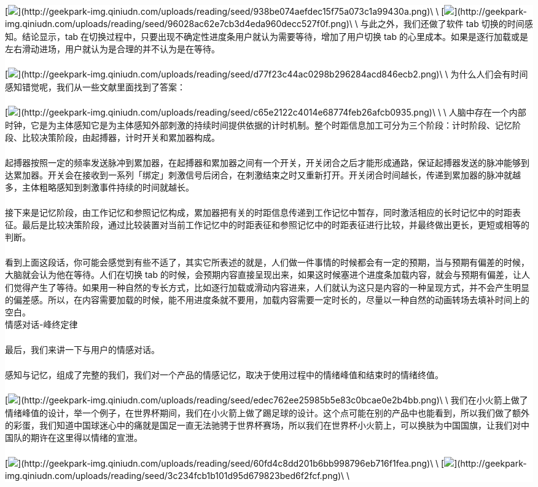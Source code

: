 [![](https://images-blogger-opensocial.googleusercontent.com/gadgets/proxy?url=http%3A%2F%2Fgeekpark-img.qiniudn.com%2Fuploads%2Freading%2Fseed%2F938be074aefdec15f75a073c1a99430a.png%3FimageView%2F2%2Fw%2F620%2Fq%2F100&container=blogger&gadget=a&rewriteMime=image%2F*)](http://geekpark-img.qiniudn.com/uploads/reading/seed/938be074aefdec15f75a073c1a99430a.png)\
\
[![](https://images-blogger-opensocial.googleusercontent.com/gadgets/proxy?url=http%3A%2F%2Fgeekpark-img.qiniudn.com%2Fuploads%2Freading%2Fseed%2F96028ac62e7cb3d4eda960decc527f0f.png%3FimageView%2F2%2Fw%2F620%2Fq%2F100&container=blogger&gadget=a&rewriteMime=image%2F*)](http://geekpark-img.qiniudn.com/uploads/reading/seed/96028ac62e7cb3d4eda960decc527f0f.png)\
\
与此之外，我们还做了软件 tab 切换的时间感知。结论显示，tab
在切换过程中，只要出现不确定性进度条用户就认为需要等待，增加了用户切换
tab
的心里成本。如果是逐行加载或是左右滑动进场，用户就认为是合理的并不认为是在等待。\
\
[![](https://images-blogger-opensocial.googleusercontent.com/gadgets/proxy?url=http%3A%2F%2Fgeekpark-img.qiniudn.com%2Fuploads%2Freading%2Fseed%2Fd77f23c44ac0298b296284acd846ecb2.png%3FimageView%2F2%2Fw%2F620%2Fq%2F100&container=blogger&gadget=a&rewriteMime=image%2F*)](http://geekpark-img.qiniudn.com/uploads/reading/seed/d77f23c44ac0298b296284acd846ecb2.png)\
\
为什么人们会有时间感知错觉呢，我们从一些文献里面找到了答案：\
\
[![](https://images-blogger-opensocial.googleusercontent.com/gadgets/proxy?url=http%3A%2F%2Fgeekpark-img.qiniudn.com%2Fuploads%2Freading%2Fseed%2Fc65e2122c4014e68774feb26afcb0935.png%3FimageView%2F2%2Fw%2F620%2Fq%2F100&container=blogger&gadget=a&rewriteMime=image%2F*)](http://geekpark-img.qiniudn.com/uploads/reading/seed/c65e2122c4014e68774feb26afcb0935.png)\
\
\
人脑中存在一个内部时钟，它是为主体感知它是为主体感知外部刺激的持续时间提供依据的计时机制。整个时距信息加工可分为三个阶段：计时阶段、记忆阶段、比较决策阶段，由起搏器，计时开关和累加器构成。\
\
起搏器按照一定的频率发送脉冲到累加器，在起搏器和累加器之间有一个开关，开关闭合之后才能形成通路，保证起搏器发送的脉冲能够到达累加器。开关会在接收到一系列「绑定」刺激信号后闭合，在刺激结束之时又重新打开。开关闭合时间越长，传递到累加器的脉冲就越多，主体粗略感知到刺激事件持续的时间就越长。\
\
接下来是记忆阶段，由工作记忆和参照记忆构成，累加器把有关的时距信息传递到工作记忆中暂存，同时激活相应的长时记忆中的时距表征。最后是比较决策阶段，通过比较装置对当前工作记忆中的时距表征和参照记忆中的时距表征进行比较，并最终做出更长，更短或相等的判断。\
\
看到上面这段话，你可能会感觉到有些不适了，其实它所表述的就是，人们做一件事情的时候都会有一定的预期，当与预期有偏差的时候，大脑就会认为他在等待。人们在切换
tab
的时候，会预期内容直接呈现出来，如果这时候塞进个进度条加载内容，就会与预期有偏差，让人们觉得产生了等待。如果用一种自然的专长方式，比如逐行加载或滑动内容进来，人们就认为这只是内容的一种呈现方式，并不会产生明显的偏差感。所以，在内容需要加载的时候，能不用进度条就不要用，加载内容需要一定时长的，尽量以一种自然的动画转场去填补时间上的空白。\
情感对话-峰终定律\
\
最后，我们来讲一下与用户的情感对话。\
\
感知与记忆，组成了完整的我们，我们对一个产品的情感记忆，取决于使用过程中的情绪峰值和结束时的情绪终值。\
\
[![](https://images-blogger-opensocial.googleusercontent.com/gadgets/proxy?url=http%3A%2F%2Fgeekpark-img.qiniudn.com%2Fuploads%2Freading%2Fseed%2Fedec762ee25985b5e83c0bcae0e2b4bb.png%3FimageView%2F2%2Fw%2F620%2Fq%2F100&container=blogger&gadget=a&rewriteMime=image%2F*)](http://geekpark-img.qiniudn.com/uploads/reading/seed/edec762ee25985b5e83c0bcae0e2b4bb.png)\
\
我们在小火箭上做了情绪峰值的设计，举一个例子，在世界杯期间，我们在小火箭上做了踢足球的设计。这个点可能在别的产品中也能看到，所以我们做了额外的彩蛋，我们知道中国球迷心中的痛就是国足一直无法驰骋于世界杯赛场，所以我们在世界杯小火箭上，可以换肤为中国国旗，让我们对中国队的期许在这里得以情绪的宣泄。\
\
[![](https://images-blogger-opensocial.googleusercontent.com/gadgets/proxy?url=http%3A%2F%2Fgeekpark-img.qiniudn.com%2Fuploads%2Freading%2Fseed%2F60fd4c8dd201b6bb998796eb716f1fea.png%3FimageView%2F2%2Fw%2F620%2Fq%2F100&container=blogger&gadget=a&rewriteMime=image%2F*)](http://geekpark-img.qiniudn.com/uploads/reading/seed/60fd4c8dd201b6bb998796eb716f1fea.png)\
\
[![](https://images-blogger-opensocial.googleusercontent.com/gadgets/proxy?url=http%3A%2F%2Fgeekpark-img.qiniudn.com%2Fuploads%2Freading%2Fseed%2F3c234fcb1b101d95d679823bed6f2fcf.png%3FimageView%2F2%2Fw%2F620%2Fq%2F100&container=blogger&gadget=a&rewriteMime=image%2F*)](http://geekpark-img.qiniudn.com/uploads/reading/seed/3c234fcb1b101d95d679823bed6f2fcf.png)\
\